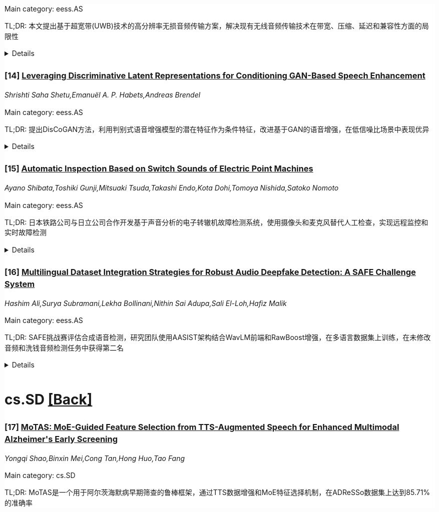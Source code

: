 Main category: eess.AS

TL;DR: 本文提出基于超宽带(UWB)技术的高分辨率无损音频传输方案，解决现有无线音频传输技术在带宽、压缩、延迟和兼容性方面的局限性


<details><summary>Details</summary></details>


### [14] [Leveraging Discriminative Latent Representations for Conditioning GAN-Based Speech Enhancement](https://arxiv.org/abs/2508.20859)
*Shrishti Saha Shetu,Emanuël A. P. Habets,Andreas Brendel*

Main category: eess.AS

TL;DR: 提出DisCoGAN方法，利用判别式语音增强模型的潜在特征作为条件特征，改进基于GAN的语音增强，在低信噪比场景中表现优异


<details><summary>Details</summary></details>


### [15] [Automatic Inspection Based on Switch Sounds of Electric Point Machines](https://arxiv.org/abs/2508.20870)
*Ayano Shibata,Toshiki Gunji,Mitsuaki Tsuda,Takashi Endo,Kota Dohi,Tomoya Nishida,Satoko Nomoto*

Main category: eess.AS

TL;DR: 日本铁路公司与日立公司合作开发基于声音分析的电子转辙机故障检测系统，使用摄像头和麦克风替代人工检查，实现远程监控和实时故障检测


<details><summary>Details</summary></details>


### [16] [Multilingual Dataset Integration Strategies for Robust Audio Deepfake Detection: A SAFE Challenge System](https://arxiv.org/abs/2508.20983)
*Hashim Ali,Surya Subramani,Lekha Bollinani,Nithin Sai Adupa,Sali El-Loh,Hafiz Malik*

Main category: eess.AS

TL;DR: SAFE挑战赛评估合成语音检测，研究团队使用AASIST架构结合WavLM前端和RawBoost增强，在多语言数据集上训练，在未修改音频和洗钱音频检测任务中获得第二名


<details><summary>Details</summary></details>


<div id='cs.SD'></div>

# cs.SD [[Back]](#toc)

### [17] [MoTAS: MoE-Guided Feature Selection from TTS-Augmented Speech for Enhanced Multimodal Alzheimer's Early Screening](https://arxiv.org/abs/2508.20513)
*Yongqi Shao,Binxin Mei,Cong Tan,Hong Huo,Tao Fang*

Main category: cs.SD

TL;DR: MoTAS是一个用于阿尔茨海默病早期筛查的鲁棒框架，通过TTS数据增强和MoE特征选择机制，在ADReSSo数据集上达到85.71%的准确率
